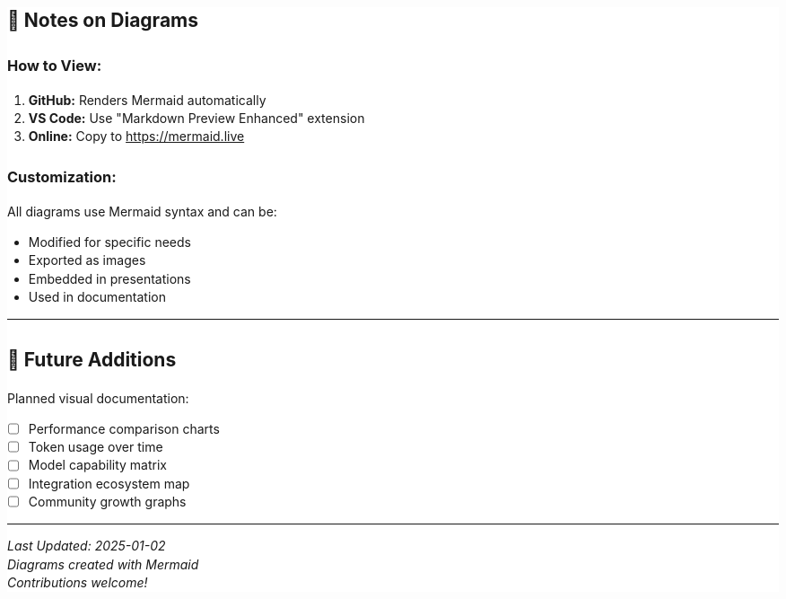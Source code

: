 
## 📝 Notes on Diagrams

### How to View:
1. **GitHub:** Renders Mermaid automatically
2. **VS Code:** Use "Markdown Preview Enhanced" extension
3. **Online:** Copy to https://mermaid.live

### Customization:
All diagrams use Mermaid syntax and can be:
- Modified for specific needs
- Exported as images
- Embedded in presentations
- Used in documentation

---

## 🎯 Future Additions

Planned visual documentation:
- [ ] Performance comparison charts
- [ ] Token usage over time
- [ ] Model capability matrix
- [ ] Integration ecosystem map
- [ ] Community growth graphs

---

*Last Updated: 2025-01-02*  
*Diagrams created with Mermaid*  
*Contributions welcome!*
